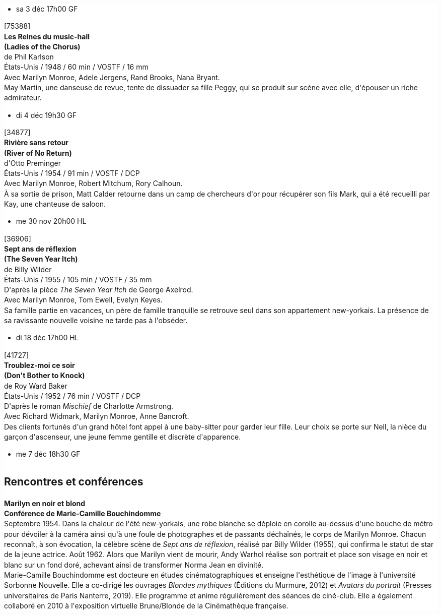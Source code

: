 - sa 3 déc 17h00 GF

[75388]  
**Les Reines du music-hall**  
**(Ladies of the Chorus)**  
de Phil Karlson  
États-Unis / 1948 / 60 min / VOSTF / 16 mm  
Avec Marilyn Monroe, Adele Jergens, Rand Brooks, Nana Bryant.  
May Martin, une danseuse de revue, tente de dissuader sa fille Peggy, qui se produit sur scène avec elle, d'épouser un riche admirateur.

- di 4 déc 19h30 GF

[34877]  
**Rivière sans retour**  
**(River of No Return)**  
d'Otto Preminger  
États-Unis / 1954 / 91 min / VOSTF / DCP  
Avec Marilyn Monroe, Robert Mitchum, Rory Calhoun.  
À sa sortie de prison, Matt Calder retourne dans un camp de chercheurs d'or pour récupérer son fils Mark, qui a été recueilli par Kay, une chanteuse de saloon.

- me 30 nov 20h00 HL

[36906]  
**Sept ans de réflexion**  
**(The Seven Year Itch)**  
de Billy Wilder  
États-Unis / 1955 / 105 min / VOSTF / 35 mm  
D'après la pièce _The Seven Year Itch_ de George Axelrod.  
Avec Marilyn Monroe, Tom Ewell, Evelyn Keyes.  
Sa famille partie en vacances, un père de famille tranquille se retrouve seul dans son appartement new-yorkais. La présence de sa ravissante nouvelle voisine ne tarde pas à l'obséder.

- di 18 déc 17h00 HL

[41727]  
**Troublez-moi ce soir**  
**(Don't Bother to Knock)**  
de Roy Ward Baker  
États-Unis / 1952 / 76 min / VOSTF / DCP  
D'après le roman _Mischief_ de Charlotte Armstrong.  
Avec Richard Widmark, Marilyn Monroe, Anne Bancroft.  
Des clients fortunés d'un grand hôtel font appel à une baby-sitter pour garder leur fille. Leur choix se porte sur Nell, la nièce du garçon d'ascenseur, une jeune femme gentille et discrète d'apparence.

- me 7 déc 18h30 GF

## Rencontres et conférences

**Marilyn en noir et blond**  
**Conférence de Marie-Camille Bouchindomme**  
Septembre 1954. Dans la chaleur de l'été new-yorkais, une robe blanche se déploie en corolle au-dessus d'une bouche de métro pour dévoiler à la caméra ainsi qu'à une foule de photographes et de passants déchaînés, le corps de Marilyn Monroe. Chacun reconnaît, à son évocation, la célèbre scène de _Sept ans de réflexion_, réalisé par Billy Wilder (1955), qui confirma le statut de star de la jeune actrice. Août 1962. Alors que Marilyn vient de mourir, Andy Warhol réalise son portrait et place son visage en noir et blanc sur un fond doré, achevant ainsi de transformer Norma Jean en divinité.  
Marie-Camille Bouchindomme est docteure en études cinématographiques et enseigne l'esthétique de l'image à l'université Sorbonne Nouvelle. Elle a co-dirigé les ouvrages _Blondes mythiques_ (Éditions du Murmure, 2012) et _Avatars du portrait_ (Presses universitaires de Paris Nanterre, 2019). Elle programme et anime régulièrement des séances de ciné-club. Elle a également collaboré en 2010 à l'exposition virtuelle Brune/Blonde de la Cinémathèque française.
